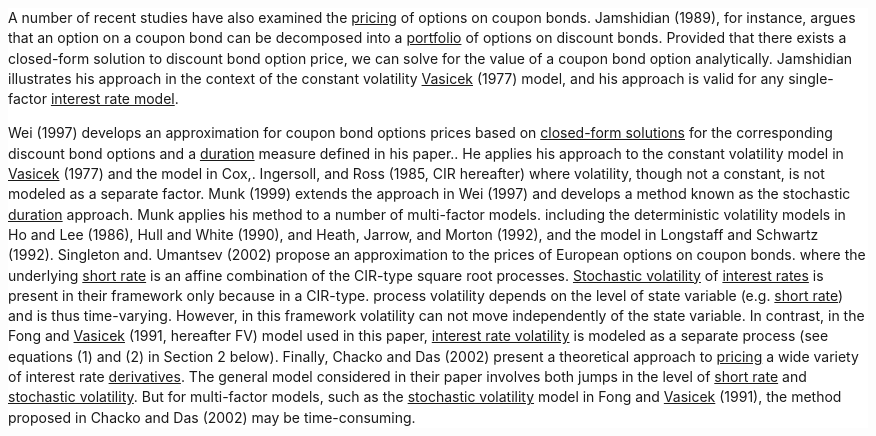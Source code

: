 A number of recent studies have also examined the [pricing](../Financial%20Markets/Fixed%20Income%20Securities%20Tools%20for%20Today's%20Markets/Chapter%207/Arbitrage%20Pricing%20of%20Derivatives.md) of options on coupon bonds. Jamshidian (1989), for instance, argues that an option on a coupon bond can be decomposed into a [portfolio](../Advanced%20Investments/An%20Asset%20Allocation%20Primer.md) of options on discount bonds. Provided that there exists a closed-form solution to discount bond option price, we can solve for the value of a coupon bond option analytically. Jamshidian illustrates his approach in the context of the constant volatility [Vasicek](../Financial%20Markets/Fixed%20Income%20Securities%20Tools%20for%20Today's%20Markets/Chapter%209/The%20Vasicek%20Model.md) (1977) model, and his approach is valid for any single-factor [interest rate model](../Fixed%20Income%20Asset%20Pricing/Fixed%20Income%20Lecture%20Notes/An%20Overview%20of%20the%20Vasicek%20Short%20Rate%20Model.md).  

Wei (1997) develops an approximation for coupon bond options prices based on [closed-form solutions](Derivatives/Part%20IX%20-%20Fixed%20Income%20Derivatives/Chapter%2040%20-%20Pricing%20Fixed%20Income%20Options:%20Black’s%20Model%20and%20MCS.md) for the corresponding discount bond options and a [duration](../Financial%20Markets/Fixed%20Income%20Securities%20Tools%20for%20Today's%20Markets/Chapter%205/Key%20Rates%20O1s%20Durations%20and%20Hedging.md) measure defined in his paper.. He applies his approach to the constant volatility model in [Vasicek](../Financial%20Markets/Fixed%20Income%20Securities%20Tools%20for%20Today's%20Markets/Chapter%209/The%20Vasicek%20Model.md) (1977) and the model in Cox,. Ingersoll, and Ross (1985, CIR hereafter) where volatility, though not a constant, is not modeled as a separate factor. Munk (1999) extends the approach in Wei (1997) and develops a method known as the stochastic [duration](../Financial%20Markets/Fixed%20Income%20Securities%20Tools%20for%20Today's%20Markets/Chapter%205/Key%20Rates%20O1s%20Durations%20and%20Hedging.md) approach. Munk applies his method to a number of multi-factor models. including the deterministic volatility models in Ho and Lee (1986), Hull and White (1990), and Heath, Jarrow, and Morton (1992), and the model in Longstaff and Schwartz (1992). Singleton and. Umantsev (2002) propose an approximation to the prices of European options on coupon bonds. where the underlying [short rate](../Fixed%20Income%20Asset%20Pricing/Fixed%20Income%20Lecture%20Notes/An%20Overview%20of%20the%20Vasicek%20Short%20Rate%20Model.md) is an affine combination of the CIR-type square root processes. [Stochastic volatility](../Course%20Notes/Python/QuantLib-Python/Valuing%20European%20Option%20Using%20the%20Heston%20Model%20in%20QuantLib%20Python.md) of [interest rates](../Financial%20Markets/Fixed%20Income%20Securities%20Tools%20for%20Today's%20Markets/Chapter%202/Interest%20Rate%20Quotations.md) is present in their framework only because in a CIR-type. process volatility depends on the level of state variable (e.g. [short rate](../Fixed%20Income%20Asset%20Pricing/Fixed%20Income%20Lecture%20Notes/An%20Overview%20of%20the%20Vasicek%20Short%20Rate%20Model.md)) and is thus time-varying. However, in this framework volatility can not move independently of the state variable. In contrast, in the Fong and [Vasicek](../Financial%20Markets/Fixed%20Income%20Securities%20Tools%20for%20Today's%20Markets/Chapter%209/The%20Vasicek%20Model.md) (1991, hereafter FV) model used in this paper, [interest rate volatility](../Financial%20Markets/Fixed%20Income%20Securities%20Tools%20for%20Today's%20Markets/Chapter%207/Fixed%20Income%20Versus%20Equity%20Derivatives.md) is modeled as a separate process (see equations (1) and (2) in Section 2 below). Finally, Chacko and Das (2002) present a theoretical approach to [pricing](../Financial%20Markets/Fixed%20Income%20Securities%20Tools%20for%20Today's%20Markets/Chapter%207/Arbitrage%20Pricing%20of%20Derivatives.md) a wide variety of interest rate [derivatives](../Financial%20Markets/Financial%20Trading%20and%20Markets/Chapter%209%20Arbitrage%20and%20Hedging%20With%20Options.md). The general model considered in their paper involves both jumps in the level of [short rate](../Fixed%20Income%20Asset%20Pricing/Fixed%20Income%20Lecture%20Notes/An%20Overview%20of%20the%20Vasicek%20Short%20Rate%20Model.md) and [stochastic volatility](../Course%20Notes/Python/QuantLib-Python/Valuing%20European%20Option%20Using%20the%20Heston%20Model%20in%20QuantLib%20Python.md). But for multi-factor models, such as the [stochastic volatility](../Course%20Notes/Python/QuantLib-Python/Valuing%20European%20Option%20Using%20the%20Heston%20Model%20in%20QuantLib%20Python.md) model in Fong and [Vasicek](../Financial%20Markets/Fixed%20Income%20Securities%20Tools%20for%20Today's%20Markets/Chapter%209/The%20Vasicek%20Model.md) (1991), the method proposed in Chacko and Das (2002) may be time-consuming.  
